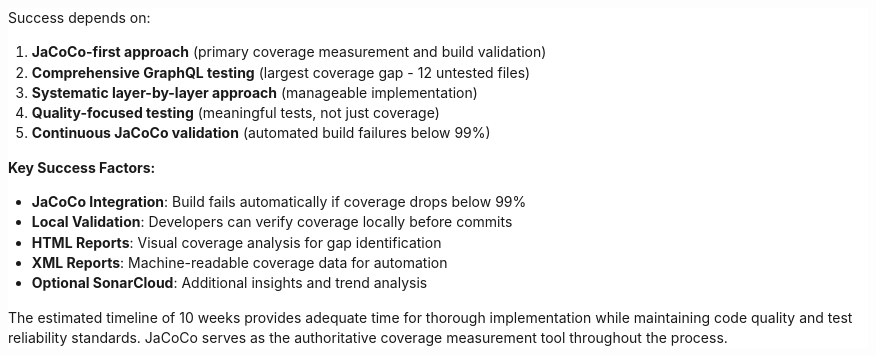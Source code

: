 Success depends on:
1. **JaCoCo-first approach** (primary coverage measurement and build validation)
2. **Comprehensive GraphQL testing** (largest coverage gap - 12 untested files)
3. **Systematic layer-by-layer approach** (manageable implementation)
4. **Quality-focused testing** (meaningful tests, not just coverage)
5. **Continuous JaCoCo validation** (automated build failures below 99%)

**Key Success Factors:**
- **JaCoCo Integration**: Build fails automatically if coverage drops below 99%
- **Local Validation**: Developers can verify coverage locally before commits
- **HTML Reports**: Visual coverage analysis for gap identification
- **XML Reports**: Machine-readable coverage data for automation
- **Optional SonarCloud**: Additional insights and trend analysis

The estimated timeline of 10 weeks provides adequate time for thorough implementation while maintaining code quality and test reliability standards. JaCoCo serves as the authoritative coverage measurement tool throughout the process.
